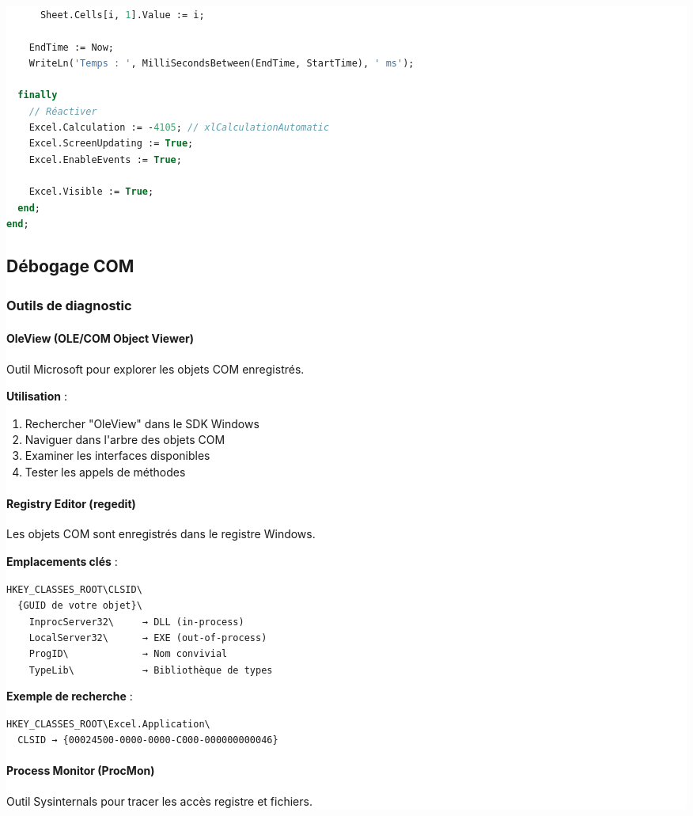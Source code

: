 ```pascal
      Sheet.Cells[i, 1].Value := i;

    EndTime := Now;
    WriteLn('Temps : ', MilliSecondsBetween(EndTime, StartTime), ' ms');

  finally
    // Réactiver
    Excel.Calculation := -4105; // xlCalculationAutomatic
    Excel.ScreenUpdating := True;
    Excel.EnableEvents := True;

    Excel.Visible := True;
  end;
end;
```

## Débogage COM

### Outils de diagnostic

#### OleView (OLE/COM Object Viewer)

Outil Microsoft pour explorer les objets COM enregistrés.

**Utilisation** :
1. Rechercher "OleView" dans le SDK Windows
2. Naviguer dans l'arbre des objets COM
3. Examiner les interfaces disponibles
4. Tester les appels de méthodes

#### Registry Editor (regedit)

Les objets COM sont enregistrés dans le registre Windows.

**Emplacements clés** :
```
HKEY_CLASSES_ROOT\CLSID\
  {GUID de votre objet}\
    InprocServer32\     → DLL (in-process)
    LocalServer32\      → EXE (out-of-process)
    ProgID\             → Nom convivial
    TypeLib\            → Bibliothèque de types
```

**Exemple de recherche** :
```
HKEY_CLASSES_ROOT\Excel.Application\
  CLSID → {00024500-0000-0000-C000-000000000046}
```

#### Process Monitor (ProcMon)

Outil Sysinternals pour tracer les accès registre et fichiers.

